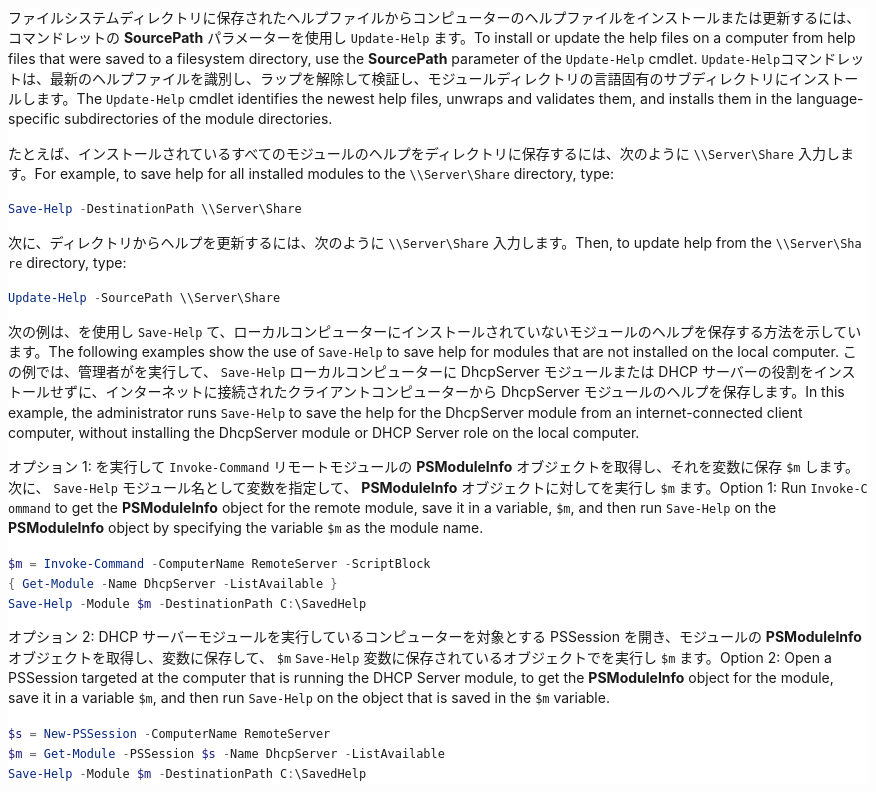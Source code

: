 <span data-ttu-id="a60e4-176">ファイルシステムディレクトリに保存されたヘルプファイルからコンピューターのヘルプファイルをインストールまたは更新するには、コマンドレットの **SourcePath** パラメーターを使用し `Update-Help` ます。</span><span class="sxs-lookup"><span data-stu-id="a60e4-176">To install or update the help files on a computer from help files that were saved to a filesystem directory, use the **SourcePath** parameter of the `Update-Help` cmdlet.</span></span> <span data-ttu-id="a60e4-177">`Update-Help`コマンドレットは、最新のヘルプファイルを識別し、ラップを解除して検証し、モジュールディレクトリの言語固有のサブディレクトリにインストールします。</span><span class="sxs-lookup"><span data-stu-id="a60e4-177">The `Update-Help` cmdlet identifies the newest help files, unwraps and validates them, and installs them in the language-specific subdirectories of the module directories.</span></span>

<span data-ttu-id="a60e4-178">たとえば、インストールされているすべてのモジュールのヘルプをディレクトリに保存するには、次のように `\\Server\Share` 入力します。</span><span class="sxs-lookup"><span data-stu-id="a60e4-178">For example, to save help for all installed modules to the `\\Server\Share` directory, type:</span></span>

```powershell
Save-Help -DestinationPath \\Server\Share
```

<span data-ttu-id="a60e4-179">次に、ディレクトリからヘルプを更新するには、次のように `\\Server\Share` 入力します。</span><span class="sxs-lookup"><span data-stu-id="a60e4-179">Then, to update help from the `\\Server\Share` directory, type:</span></span>

```powershell
Update-Help -SourcePath \\Server\Share
```

<span data-ttu-id="a60e4-180">次の例は、を使用し `Save-Help` て、ローカルコンピューターにインストールされていないモジュールのヘルプを保存する方法を示しています。</span><span class="sxs-lookup"><span data-stu-id="a60e4-180">The following examples show the use of `Save-Help` to save help for modules that are not installed on the local computer.</span></span> <span data-ttu-id="a60e4-181">この例では、管理者がを実行して、 `Save-Help` ローカルコンピューターに DhcpServer モジュールまたは DHCP サーバーの役割をインストールせずに、インターネットに接続されたクライアントコンピューターから DhcpServer モジュールのヘルプを保存します。</span><span class="sxs-lookup"><span data-stu-id="a60e4-181">In this example, the administrator runs `Save-Help` to save the help for the DhcpServer module from an internet-connected client computer, without installing the DhcpServer module or DHCP Server role on the local computer.</span></span>

<span data-ttu-id="a60e4-182">オプション 1: を実行して `Invoke-Command` リモートモジュールの **PSModuleInfo** オブジェクトを取得し、それを変数に保存 `$m` します。次に、 `Save-Help` モジュール名として変数を指定して、 **PSModuleInfo** オブジェクトに対してを実行し `$m` ます。</span><span class="sxs-lookup"><span data-stu-id="a60e4-182">Option 1: Run `Invoke-Command` to get the **PSModuleInfo** object for the remote module, save it in a variable, `$m`, and then run `Save-Help` on the **PSModuleInfo** object by specifying the variable `$m` as the module name.</span></span>

```powershell
$m = Invoke-Command -ComputerName RemoteServer -ScriptBlock
{ Get-Module -Name DhcpServer -ListAvailable }
Save-Help -Module $m -DestinationPath C:\SavedHelp
```

<span data-ttu-id="a60e4-183">オプション 2: DHCP サーバーモジュールを実行しているコンピューターを対象とする PSSession を開き、モジュールの **PSModuleInfo** オブジェクトを取得し、変数に保存して、 `$m` `Save-Help` 変数に保存されているオブジェクトでを実行し `$m` ます。</span><span class="sxs-lookup"><span data-stu-id="a60e4-183">Option 2: Open a PSSession targeted at the computer that is running the DHCP Server module, to get the **PSModuleInfo** object for the module, save it in a variable `$m`, and then run `Save-Help` on the object that is saved in the `$m` variable.</span></span>

```powershell
$s = New-PSSession -ComputerName RemoteServer
$m = Get-Module -PSSession $s -Name DhcpServer -ListAvailable
Save-Help -Module $m -DestinationPath C:\SavedHelp
```
